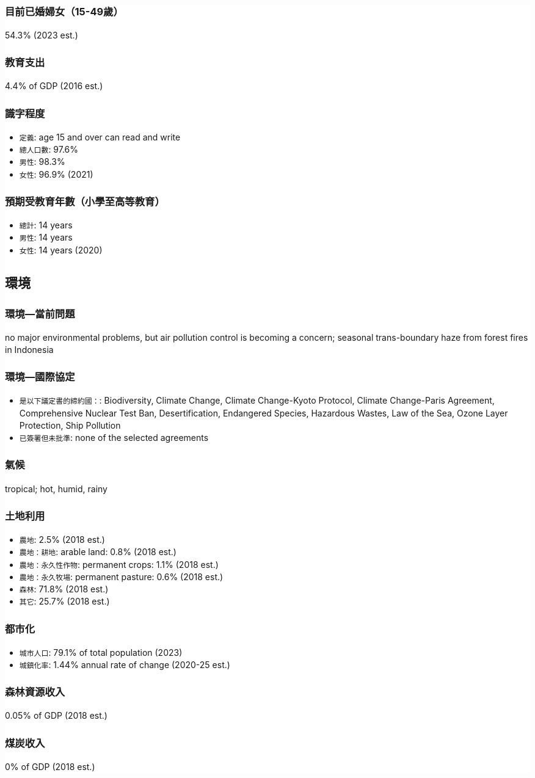 ### 目前已婚婦女（15-49歲）
54.3% (2023 est.)

### 教育支出
4.4% of GDP (2016 est.)

### 識字程度
- `定義`: age 15 and over can read and write
- `總人口數`: 97.6%
- `男性`: 98.3%
- `女性`: 96.9% (2021)

### 預期受教育年數（小學至高等教育）
- `總計`: 14 years
- `男性`: 14 years
- `女性`: 14 years (2020)

## 環境

### 環境—當前問題
no major environmental problems, but air pollution control is becoming a concern; seasonal trans-boundary haze from forest fires in Indonesia

### 環境—國際協定
- `是以下議定書的締約國：`: Biodiversity, Climate Change, Climate Change-Kyoto Protocol, Climate Change-Paris Agreement, Comprehensive Nuclear Test Ban, Desertification, Endangered Species, Hazardous Wastes, Law of the Sea, Ozone Layer Protection, Ship Pollution
- `已簽署但未批準`: none of the selected agreements

### 氣候
tropical; hot, humid, rainy

### 土地利用
- `農地`: 2.5% (2018 est.)
- `農地：耕地`: arable land: 0.8% (2018 est.)
- `農地：永久性作物`: permanent crops: 1.1% (2018 est.)
- `農地：永久牧場`: permanent pasture: 0.6% (2018 est.)
- `森林`: 71.8% (2018 est.)
- `其它`: 25.7% (2018 est.)

### 都市化
- `城市人口`: 79.1% of total population (2023)
- `城鎮化率`: 1.44% annual rate of change (2020-25 est.)

### 森林資源收入
0.05% of GDP (2018 est.)

### 煤炭收入
0% of GDP (2018 est.)

